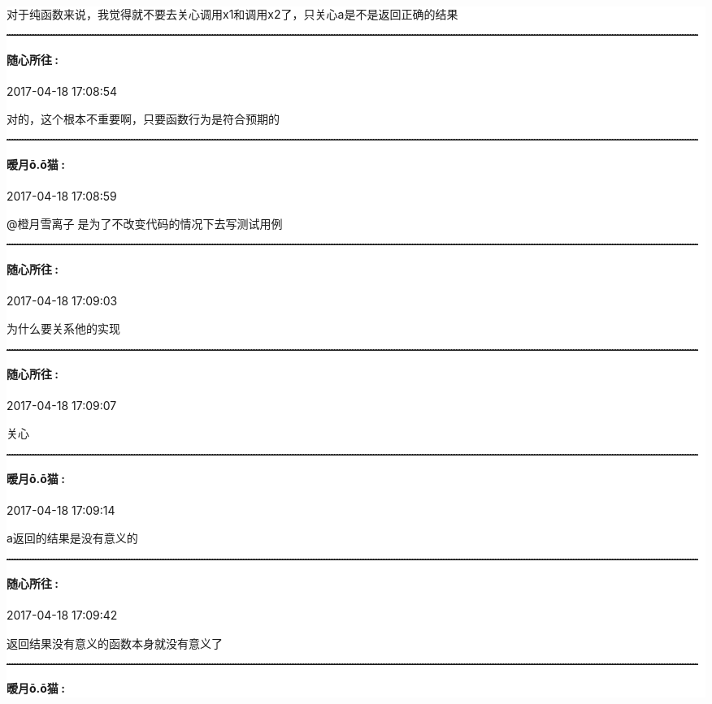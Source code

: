 对于纯函数来说，我觉得就不要去关心调用x1和调用x2了，只关心a是不是返回正确的结果

<hr style="border-top: 1px dotted grey;width:99%"/>



#### 随心所往 :

<span class="article-duration">2017-04-18 17:08:54</span>

对的，这个根本不重要啊，只要函数行为是符合预期的

<hr style="border-top: 1px dotted grey;width:99%"/>



#### 暧月ō.ō猫 :

<span class="article-duration">2017-04-18 17:08:59</span>

@橙月雪离子 是为了不改变代码的情况下去写测试用例 

<hr style="border-top: 1px dotted grey;width:99%"/>



#### 随心所往 :

<span class="article-duration">2017-04-18 17:09:03</span>

为什么要关系他的实现

<hr style="border-top: 1px dotted grey;width:99%"/>



#### 随心所往 :

<span class="article-duration">2017-04-18 17:09:07</span>

关心

<hr style="border-top: 1px dotted grey;width:99%"/>



#### 暧月ō.ō猫 :

<span class="article-duration">2017-04-18 17:09:14</span>

a返回的结果是没有意义的

<hr style="border-top: 1px dotted grey;width:99%"/>



#### 随心所往 :

<span class="article-duration">2017-04-18 17:09:42</span>

返回结果没有意义的函数本身就没有意义了

<hr style="border-top: 1px dotted grey;width:99%"/>



#### 暧月ō.ō猫 :
